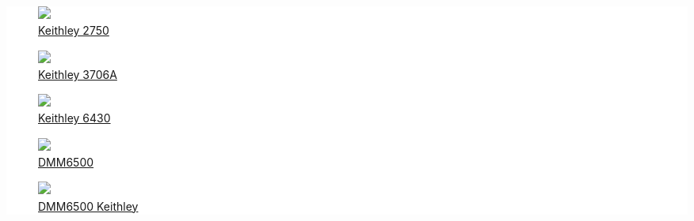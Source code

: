 <div className="p-4">

<a href="/instruments-database/multimeters/keithley/keithley-2750">

<figure style={{ width: "185px", height: "200px", objectFit: "scale-down", marginRight: "15px" }}>
<img src="https://res.cloudinary.com/dhopxs1y3/image/upload/w_600,q_auto,f_auto/e_bgremoval/v1692395434/Instruments/Multimeters/Keithley-2750/file.jpg" style={{ width: "185px", height: "200px", objectFit: "scale-down", marginRight: "15px" }} />
<figcaption>Keithley 2750</figcaption>
</figure>
</a>

</div>

<div className="p-4">

<a href="/instruments-database/multimeters/keithley/keithley-3706a">

<figure style={{ width: "185px", height: "200px", objectFit: "scale-down", marginRight: "15px" }}>
<img src="https://res.cloudinary.com/dhopxs1y3/image/upload/w_600,q_auto,f_auto/e_bgremoval/v1692395563/Instruments/Multimeters/Keithley-3706A/file.jpg" style={{ width: "185px", height: "200px", objectFit: "scale-down", marginRight: "15px" }} />
<figcaption>Keithley 3706A</figcaption>
</figure>
</a>

</div>

<div className="p-4">

<a href="/instruments-database/multimeters/keithley/keithley-6430">

<figure style={{ width: "185px", height: "200px", objectFit: "scale-down", marginRight: "15px" }}>
<img src="https://res.cloudinary.com/dhopxs1y3/image/upload/w_600,q_auto,f_auto/e_bgremoval/v1692639161/Instruments/Multimeters/Keithley-6430/file.jpg" style={{ width: "185px", height: "200px", objectFit: "scale-down", marginRight: "15px" }} />
<figcaption>Keithley 6430</figcaption>
</figure>
</a>

</div>

<div className="p-4">

<a href="/instruments-database/multimeters/keithley/DMM6500">

<figure style={{ width: "185px", height: "200px", objectFit: "scale-down", marginRight: "15px" }}>
<img src="https://res.cloudinary.com/dhopxs1y3/image/upload/w_600,q_auto,f_auto/e_bgremoval/v1692395737/Instruments/Multimeters/DMM6500/file.jpg" style={{ width: "185px", height: "200px", objectFit: "scale-down", marginRight: "15px" }} />
<figcaption>DMM6500</figcaption>
</figure>
</a>

</div>

<div className="p-4">

<a href="/instruments-database/multimeters/keithley/dmm6500-keithley">

<figure style={{ width: "185px", height: "200px", objectFit: "scale-down", marginRight: "15px" }}>
<img src="https://res.cloudinary.com/dhopxs1y3/image/upload/w_600,q_auto,f_auto/e_bgremoval/v1692395564/Instruments/Multimeters/DMM6500-Keithley/file.jpg" style={{ width: "185px", height: "200px", objectFit: "scale-down", marginRight: "15px" }} />
<figcaption>DMM6500 Keithley</figcaption>
</figure>
</a>
